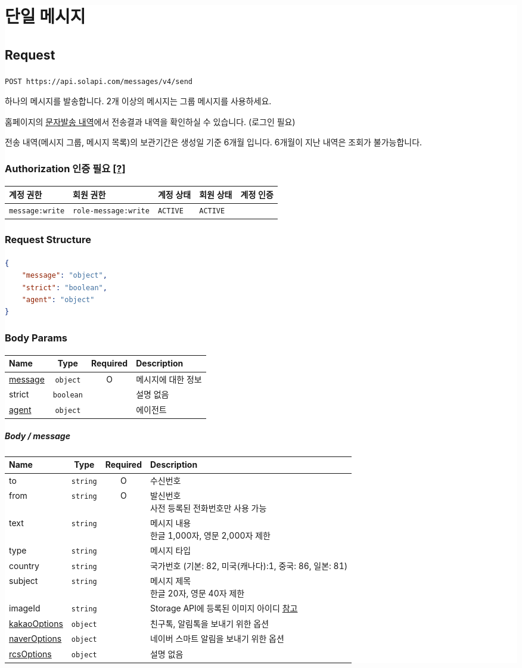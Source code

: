 # 단일 메시지

## Request
```
POST https://api.solapi.com/messages/v4/send
```

하나의 메시지를 발송합니다. 2개 이상의 메시지는 그룹 메시지를 사용하세요.

홈페이지의 [문자발송 내역](https://solapi.com/message-log/detail)에서 전송결과 내역을 확인하실 수 있습니다. (로그인 필요)

전송 내역(메시지 그룹, 메시지 목록)의 보관기간은 생성일 기준 6개월 입니다.
6개월이 지난 내역은 조회가 불가능합니다.


### Authorization 인증 필요 [[?]](https://docs.solapi.com/authentication/overview#authorization)

| 계정 권한 | 회원 권한 | 계정 상태 | 회원 상태 | 계정 인증 |
| :- | :- | :- | :- | :-: |
| `message:write` | `role-message:write` | `ACTIVE` | `ACTIVE` |  |

### Request Structure
```json
{
    "message": "object",
    "strict": "boolean",
    "agent": "object"
}
```

### Body Params
| Name | Type | Required | Description |
| :--- | :--: | :------: | :---------- |
| [message](#body-message) | `object` | O | 메시지에 대한 정보 |
| strict | `boolean` |  | 설명 없음 |
| [agent](#body-agent) | `object` |  | 에이전트 |

##### Body / message

| Name | Type | Required | Description |
| :--- | :--: | :------: | :---------- |
| to | `string` | O | 수신번호 |
| from | `string` | O | 발신번호<br>사전 등록된 전화번호만 사용 가능 |
| text | `string` |  | 메시지 내용<br>한글 1,000자, 영문 2,000자 제한 |
| type | `string` |  | 메시지 타입 |
| country | `string` |  | 국가번호 (기본: 82, 미국(캐나다):1, 중국: 86, 일본: 81) |
| subject | `string` |  | 메시지 제목<br>한글 20자, 영문 40자 제한 |
| imageId | `string` |  | Storage API에 등록된 이미지 아이디 [참고](https://docs.solapi.com/api-reference/storage) |
| [kakaoOptions](#body-message-kakaooptions) | `object` |  | 친구톡, 알림톡을 보내기 위한 옵션 |
| [naverOptions](#body-message-naveroptions) | `object` |  | 네이버 스마트 알림을 보내기 위한 옵션 |
| [rcsOptions](#body-message-rcsoptions) | `object` |  | 설명 없음 |